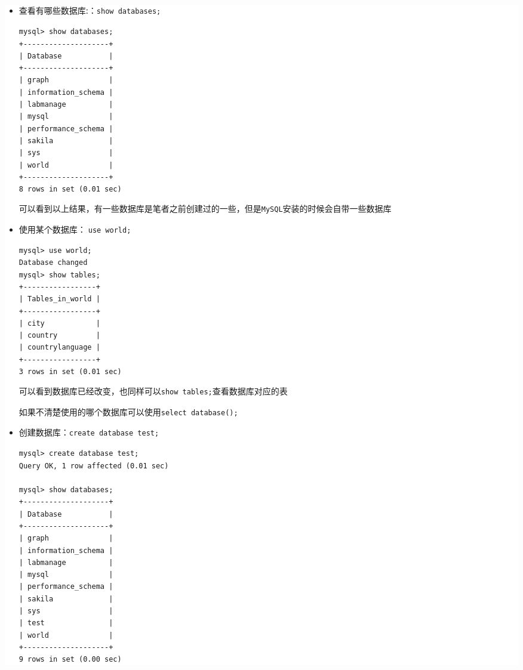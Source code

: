 * 查看有哪些数据库:：`show databases;`

  ```mysql
  mysql> show databases;
  +--------------------+
  | Database           |
  +--------------------+
  | graph              |
  | information_schema |
  | labmanage          |
  | mysql              |
  | performance_schema |
  | sakila             |
  | sys                |
  | world              |
  +--------------------+
  8 rows in set (0.01 sec)
  ```

  可以看到以上结果，有一些数据库是笔者之前创建过的一些，但是`MySQL`安装的时候会自带一些数据库

* 使用某个数据库： `use world;`

  ```mysql
  mysql> use world;
  Database changed
  mysql> show tables;
  +-----------------+
  | Tables_in_world |
  +-----------------+
  | city            |
  | country         |
  | countrylanguage |
  +-----------------+
  3 rows in set (0.01 sec)
  ```

  可以看到数据库已经改变，也同样可以`show tables;`查看数据库对应的表

  如果不清楚使用的哪个数据库可以使用`select database();`

* 创建数据库：`create database test;`

  ```mysql
  mysql> create database test;
  Query OK, 1 row affected (0.01 sec)
  
  mysql> show databases;
  +--------------------+
  | Database           |
  +--------------------+
  | graph              |
  | information_schema |
  | labmanage          |
  | mysql              |
  | performance_schema |
  | sakila             |
  | sys                |
  | test               |
  | world              |
  +--------------------+
  9 rows in set (0.00 sec)
  ```

